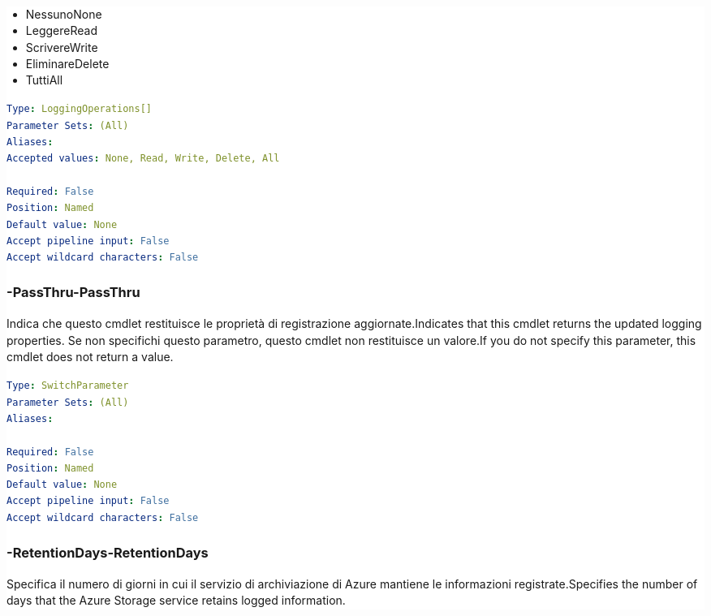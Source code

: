 - <span data-ttu-id="7bfe6-120">Nessuno</span><span class="sxs-lookup"><span data-stu-id="7bfe6-120">None</span></span>
- <span data-ttu-id="7bfe6-121">Leggere</span><span class="sxs-lookup"><span data-stu-id="7bfe6-121">Read</span></span>
- <span data-ttu-id="7bfe6-122">Scrivere</span><span class="sxs-lookup"><span data-stu-id="7bfe6-122">Write</span></span>
- <span data-ttu-id="7bfe6-123">Eliminare</span><span class="sxs-lookup"><span data-stu-id="7bfe6-123">Delete</span></span>
- <span data-ttu-id="7bfe6-124">Tutti</span><span class="sxs-lookup"><span data-stu-id="7bfe6-124">All</span></span>

```yaml
Type: LoggingOperations[]
Parameter Sets: (All)
Aliases: 
Accepted values: None, Read, Write, Delete, All

Required: False
Position: Named
Default value: None
Accept pipeline input: False
Accept wildcard characters: False
```

### <span data-ttu-id="7bfe6-125">-PassThru</span><span class="sxs-lookup"><span data-stu-id="7bfe6-125">-PassThru</span></span>
<span data-ttu-id="7bfe6-126">Indica che questo cmdlet restituisce le proprietà di registrazione aggiornate.</span><span class="sxs-lookup"><span data-stu-id="7bfe6-126">Indicates that this cmdlet returns the updated logging properties.</span></span>
<span data-ttu-id="7bfe6-127">Se non specifichi questo parametro, questo cmdlet non restituisce un valore.</span><span class="sxs-lookup"><span data-stu-id="7bfe6-127">If you do not specify this parameter, this cmdlet does not return a value.</span></span>

```yaml
Type: SwitchParameter
Parameter Sets: (All)
Aliases: 

Required: False
Position: Named
Default value: None
Accept pipeline input: False
Accept wildcard characters: False
```

### <span data-ttu-id="7bfe6-128">-RetentionDays</span><span class="sxs-lookup"><span data-stu-id="7bfe6-128">-RetentionDays</span></span>
<span data-ttu-id="7bfe6-129">Specifica il numero di giorni in cui il servizio di archiviazione di Azure mantiene le informazioni registrate.</span><span class="sxs-lookup"><span data-stu-id="7bfe6-129">Specifies the number of days that the Azure Storage service retains logged information.</span></span>
